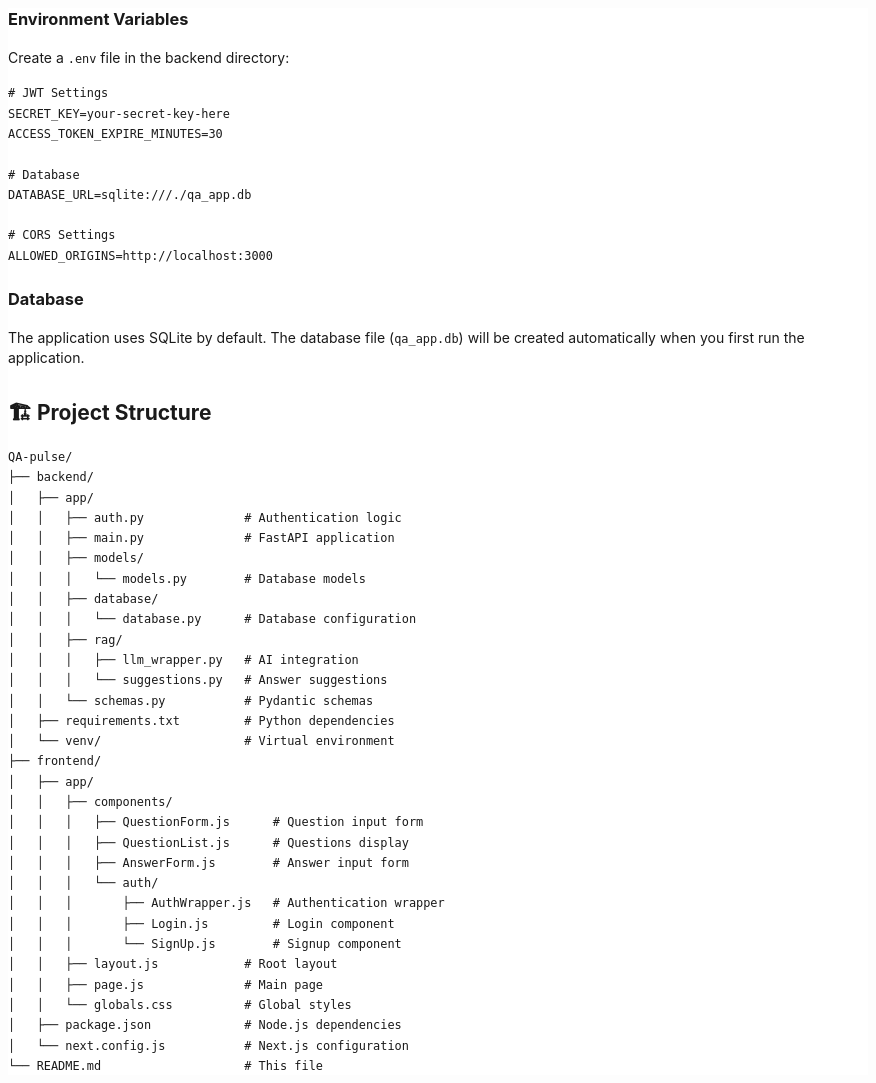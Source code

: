 ### Environment Variables

Create a `.env` file in the backend directory:

```env
# JWT Settings
SECRET_KEY=your-secret-key-here
ACCESS_TOKEN_EXPIRE_MINUTES=30

# Database
DATABASE_URL=sqlite:///./qa_app.db

# CORS Settings
ALLOWED_ORIGINS=http://localhost:3000
```

### Database

The application uses SQLite by default. The database file (`qa_app.db`) will be created automatically when you first run the application.

## 🏗️ Project Structure

```
QA-pulse/
├── backend/
│   ├── app/
│   │   ├── auth.py              # Authentication logic
│   │   ├── main.py              # FastAPI application
│   │   ├── models/
│   │   │   └── models.py        # Database models
│   │   ├── database/
│   │   │   └── database.py      # Database configuration
│   │   ├── rag/
│   │   │   ├── llm_wrapper.py   # AI integration
│   │   │   └── suggestions.py   # Answer suggestions
│   │   └── schemas.py           # Pydantic schemas
│   ├── requirements.txt         # Python dependencies
│   └── venv/                    # Virtual environment
├── frontend/
│   ├── app/
│   │   ├── components/
│   │   │   ├── QuestionForm.js      # Question input form
│   │   │   ├── QuestionList.js      # Questions display
│   │   │   ├── AnswerForm.js        # Answer input form
│   │   │   └── auth/
│   │   │       ├── AuthWrapper.js   # Authentication wrapper
│   │   │       ├── Login.js         # Login component
│   │   │       └── SignUp.js        # Signup component
│   │   ├── layout.js            # Root layout
│   │   ├── page.js              # Main page
│   │   └── globals.css          # Global styles
│   ├── package.json             # Node.js dependencies
│   └── next.config.js           # Next.js configuration
└── README.md                    # This file
```
